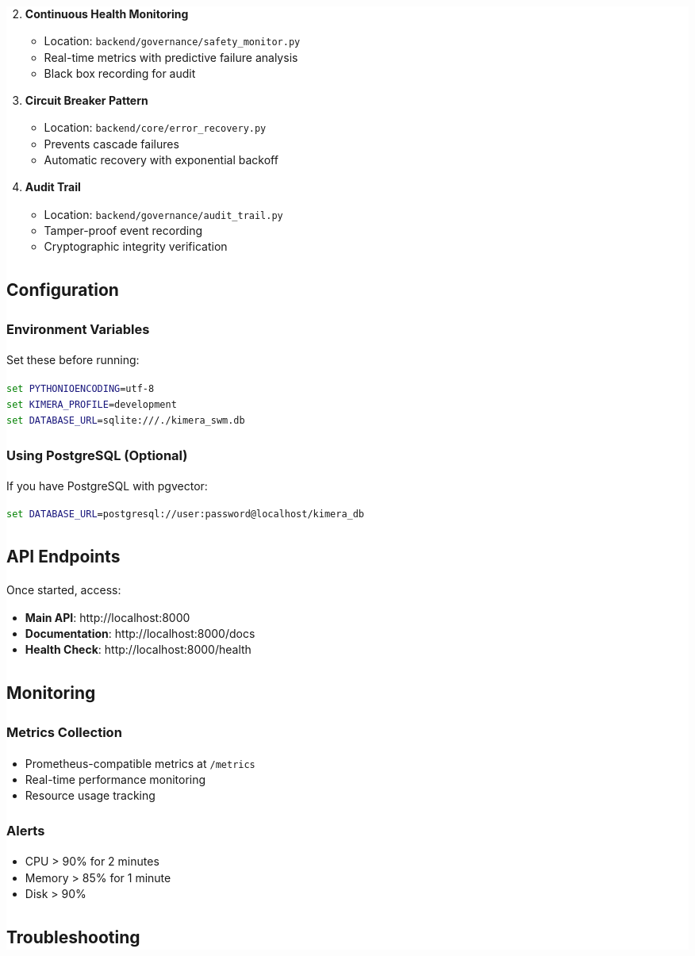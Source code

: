 2. **Continuous Health Monitoring**
   - Location: `backend/governance/safety_monitor.py`
   - Real-time metrics with predictive failure analysis
   - Black box recording for audit

3. **Circuit Breaker Pattern**
   - Location: `backend/core/error_recovery.py`
   - Prevents cascade failures
   - Automatic recovery with exponential backoff

4. **Audit Trail**
   - Location: `backend/governance/audit_trail.py`
   - Tamper-proof event recording
   - Cryptographic integrity verification

## Configuration

### Environment Variables
Set these before running:
```cmd
set PYTHONIOENCODING=utf-8
set KIMERA_PROFILE=development
set DATABASE_URL=sqlite:///./kimera_swm.db
```

### Using PostgreSQL (Optional)
If you have PostgreSQL with pgvector:
```cmd
set DATABASE_URL=postgresql://user:password@localhost/kimera_db
```

## API Endpoints

Once started, access:
- **Main API**: http://localhost:8000
- **Documentation**: http://localhost:8000/docs
- **Health Check**: http://localhost:8000/health

## Monitoring

### Metrics Collection
- Prometheus-compatible metrics at `/metrics`
- Real-time performance monitoring
- Resource usage tracking

### Alerts
- CPU > 90% for 2 minutes
- Memory > 85% for 1 minute
- Disk > 90%

## Troubleshooting

